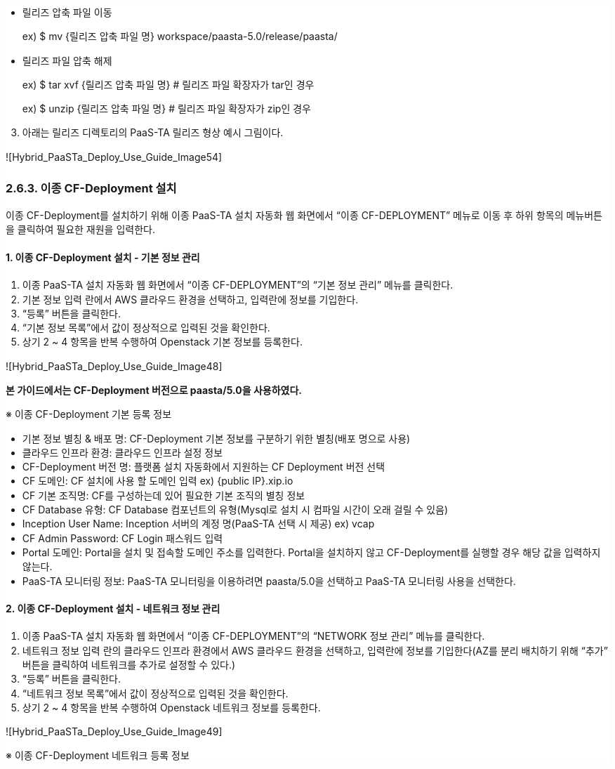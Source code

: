 -	릴리즈 압축 파일 이동

    ex) $ mv {릴리즈 압축 파일 명} workspace/paasta-5.0/release/paasta/

-	릴리즈 파일 압축 해제

    ex) $ tar xvf {릴리즈 압축 파일 명} # 릴리즈 파일 확장자가 tar인 경우

    ex) $ unzip {릴리즈 압축 파일 명} # 릴리즈 파일 확장자가 zip인 경우

3.	아래는 릴리즈 디렉토리의 PaaS-TA 릴리즈 형상 예시 그림이다.

![Hybrid_PaaSTa_Deploy_Use_Guide_Image54]

### <div id='17'/>2.6.3. 이종 CF-Deployment 설치

이종 CF-Deployment를 설치하기 위해 이종 PaaS-TA 설치 자동화 웹 화면에서 “이종 CF-DEPLOYMENT” 메뉴로 이동 후 하위 항목의 메뉴버튼을 클릭하여 필요한 재원을 입력한다.

#### 1. 이종 CF-Deployment 설치 - 기본 정보 관리

1.	이종 PaaS-TA 설치 자동화 웹 화면에서 “이종 CF-DEPLOYMENT”의 “기본 정보 관리” 메뉴를 클릭한다.
2.	기본 정보 입력 란에서 AWS 클라우드 환경을 선택하고, 입력란에 정보를 기입한다.
3.	“등록” 버튼을 클릭한다.
4.	“기본 정보 목록”에서 값이 정상적으로 입력된 것을 확인한다.
5.	상기 2 ~ 4 항목을 반복 수행하여 Openstack 기본 정보를 등록한다.

![Hybrid_PaaSTa_Deploy_Use_Guide_Image48]

**본 가이드에서는 CF-Deployment 버전으로 paasta/5.0을 사용하였다.**

※	이종 CF-Deployment 기본 등록 정보

-	기본 정보 별칭 & 배포 명: CF-Deployment 기본 정보를 구분하기 위한 별칭(배포 명으로 사용)
-	클라우드 인프라 환경: 클라우드 인프라 설정 정보
-	CF-Deployment 버전 명: 플랫폼 설치 자동화에서 지원하는 CF Deployment 버전 선택
-	CF 도메인: CF 설치에 사용 할 도메인 입력 ex) {public IP}.xip.io
-	CF 기본 조직명: CF를 구성하는데 있어 필요한 기본 조직의 별칭 정보
-	CF Database 유형: CF Database 컴포넌트의 유형(Mysql로 설치 시 컴파일 시간이 오래 걸릴 수 있음)
-	Inception User Name: Inception 서버의 계정 명(PaaS-TA 선택 시 제공) ex) vcap
-	CF Admin Password: CF Login 패스워드 입력
-	Portal 도메인: Portal을 설치 및 접속할 도메인 주소를 입력한다. Portal을 설치하지 않고 CF-Deployment를 실행할 경우 해당 값을 입력하지 않는다.
-	PaaS-TA 모니터링 정보: PaaS-TA 모니터링을 이용하려면 paasta/5.0을 선택하고 PaaS-TA 모니터링 사용을 선택한다.

#### 2. 이종 CF-Deployment 설치 - 네트워크 정보 관리

1.	이종 PaaS-TA 설치 자동화 웹 화면에서 “이종 CF-DEPLOYMENT”의 “NETWORK 정보 관리” 메뉴를 클릭한다.
2.	네트워크 정보 입력 란의 클라우드 인프라 환경에서 AWS 클라우드 환경을 선택하고, 입력란에 정보를 기입한다(AZ를 분리 배치하기 위해 “추가” 버튼을 클릭하여 네트워크를 추가로 설정할 수 있다.)
3.	“등록” 버튼을 클릭한다.
4.	“네트워크 정보 목록”에서 값이 정상적으로 입력된 것을 확인한다.
5.	상기 2 ~ 4 항목을 반복 수행하여 Openstack 네트워크 정보를 등록한다.

![Hybrid_PaaSTa_Deploy_Use_Guide_Image49]

※	이종 CF-Deployment 네트워크 등록 정보
